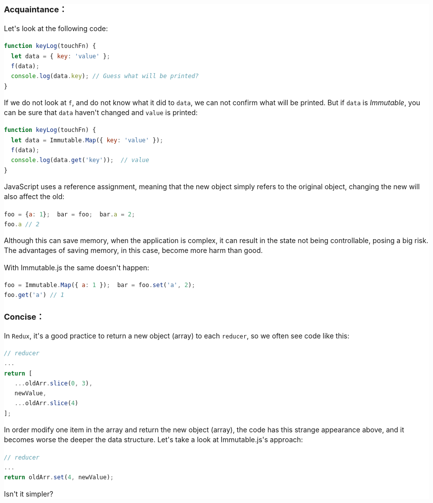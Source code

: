 ### Acquaintance：
Let's look at the following code:
``` JavaScript
function keyLog(touchFn) {
  let data = { key: 'value' };
  f(data);
  console.log(data.key); // Guess what will be printed?
}
```
If we do not look at `f`, and do not know what it did to `data`, we can not confirm what will be printed. But if `data` is *Immutable*, you can be sure that `data` haven't changed and `value` is printed:
``` JavaScript
function keyLog(touchFn) {
  let data = Immutable.Map({ key: 'value' });
  f(data);
  console.log(data.get('key'));  // value
}
```

JavaScript uses a reference assignment, meaning that the new object simply refers to the original object, changing the new will also affect the old:
``` JavaScript
foo = {a: 1};  bar = foo;  bar.a = 2;
foo.a // 2
```
Although this can save memory, when the application is complex, it can result in the state not being controllable, posing a big risk. The advantages of saving memory, in this case, become more harm than good.

With Immutable.js the same doesn't happen:
``` JavaScript
foo = Immutable.Map({ a: 1 });  bar = foo.set('a', 2);
foo.get('a') // 1
```

### Concise：
In `Redux`, it's a good practice to return a new object (array) to each `reducer`, so we often see code like this:
``` JavaScript
// reducer
...
return [
   ...oldArr.slice(0, 3),
   newValue,
   ...oldArr.slice(4)
];
```
In order modify one item in the array and return the new object (array), the code has this strange appearance above, and it becomes worse the deeper the data structure.
Let's take a look at Immutable.js's approach:
``` JavaScript
// reducer
...
return oldArr.set(4, newValue);
```
Isn't it simpler?
